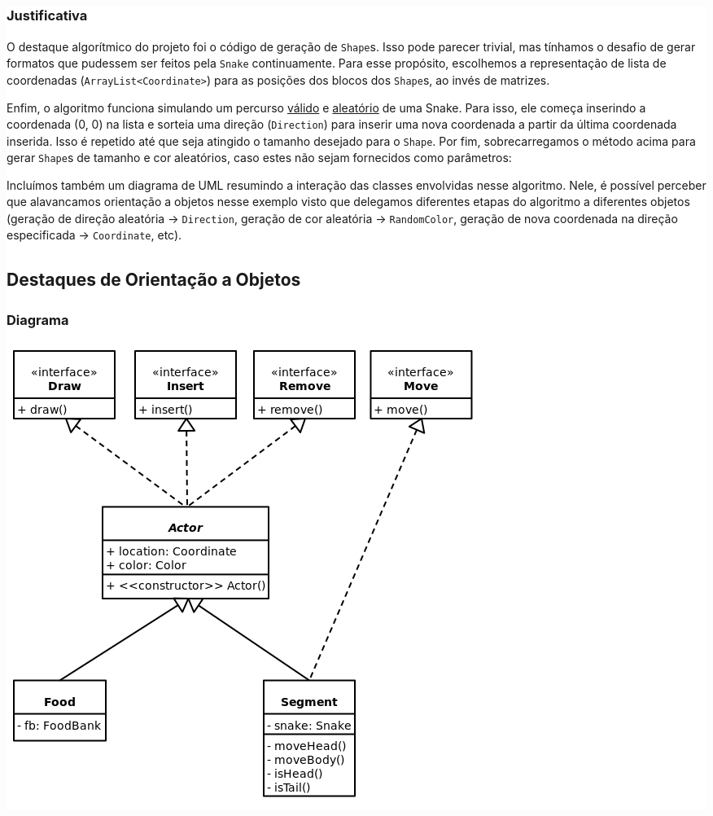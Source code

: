 ### Justificativa

O destaque algorítmico do projeto foi o código de geração de `Shape`s. Isso pode parecer trivial, mas tínhamos o desafio de gerar formatos que pudessem ser feitos pela `Snake` continuamente. Para esse propósito, escolhemos a representação de lista de coordenadas (`ArrayList<Coordinate>`) para as posições dos blocos dos `Shape`s, ao invés de matrizes.

Enfim, o algoritmo funciona simulando um percurso <u>válido</u> e <u>aleatório</u> de uma Snake. Para isso, ele começa inserindo a coordenada (0, 0) na lista e sorteia uma direção (`Direction`) para inserir uma nova coordenada a partir da última coordenada inserida. Isso é repetido até que seja atingido o tamanho desejado para o `Shape`. Por fim, sobrecarregamos o método acima para gerar `Shape`s de tamanho e cor aleatórios, caso estes não sejam fornecidos como parâmetros:

Incluímos também um diagrama de UML resumindo a interação das classes envolvidas nesse algoritmo. Nele, é possível perceber que alavancamos orientação a objetos nesse exemplo visto que delegamos diferentes etapas do algoritmo a diferentes objetos (geração de direção aleatória → `Direction`, geração de cor aleatória → `RandomColor`, geração de nova coordenada na direção especificada → `Coordinate`, etc).

## Destaques de Orientação a Objetos

### Diagrama

![](assets/destaque-oo.png)
